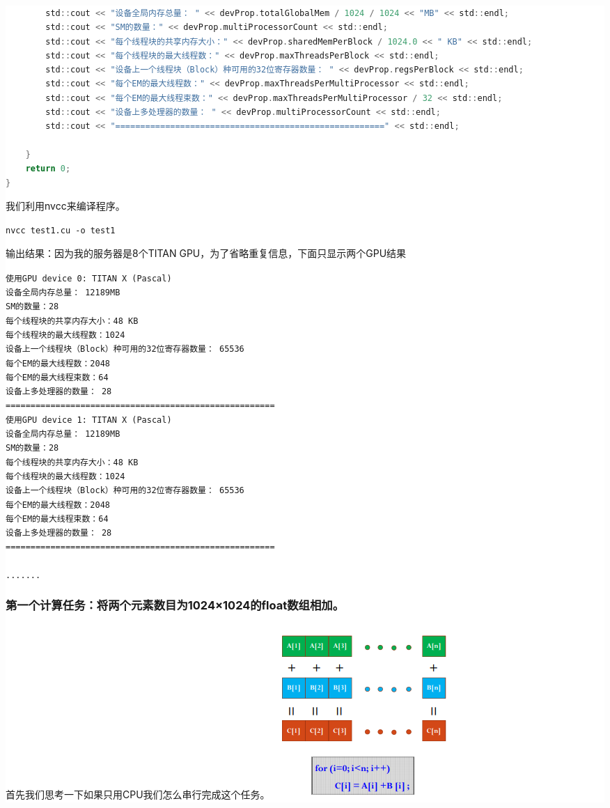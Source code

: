 ```C
        std::cout << "设备全局内存总量： " << devProp.totalGlobalMem / 1024 / 1024 << "MB" << std::endl;
        std::cout << "SM的数量：" << devProp.multiProcessorCount << std::endl;
        std::cout << "每个线程块的共享内存大小：" << devProp.sharedMemPerBlock / 1024.0 << " KB" << std::endl;
        std::cout << "每个线程块的最大线程数：" << devProp.maxThreadsPerBlock << std::endl;
        std::cout << "设备上一个线程块（Block）种可用的32位寄存器数量： " << devProp.regsPerBlock << std::endl;
        std::cout << "每个EM的最大线程数：" << devProp.maxThreadsPerMultiProcessor << std::endl;
        std::cout << "每个EM的最大线程束数：" << devProp.maxThreadsPerMultiProcessor / 32 << std::endl;
        std::cout << "设备上多处理器的数量： " << devProp.multiProcessorCount << std::endl;
        std::cout << "======================================================" << std::endl;     
        
    }
    return 0;
}
```
我们利用nvcc来编译程序。
```shell
nvcc test1.cu -o test1
```
输出结果：因为我的服务器是8个TITAN GPU，为了省略重复信息，下面只显示两个GPU结果
```shell
使用GPU device 0: TITAN X (Pascal)
设备全局内存总量： 12189MB
SM的数量：28
每个线程块的共享内存大小：48 KB
每个线程块的最大线程数：1024
设备上一个线程块（Block）种可用的32位寄存器数量： 65536
每个EM的最大线程数：2048
每个EM的最大线程束数：64
设备上多处理器的数量： 28
======================================================
使用GPU device 1: TITAN X (Pascal)
设备全局内存总量： 12189MB
SM的数量：28
每个线程块的共享内存大小：48 KB
每个线程块的最大线程数：1024
设备上一个线程块（Block）种可用的32位寄存器数量： 65536
每个EM的最大线程数：2048
每个EM的最大线程束数：64
设备上多处理器的数量： 28
======================================================

.......
```

### 第一个计算任务：将两个元素数目为1024×1024的float数组相加。

首先我们思考一下如果只用CPU我们怎么串行完成这个任务。
![](images/1stQues.png)
